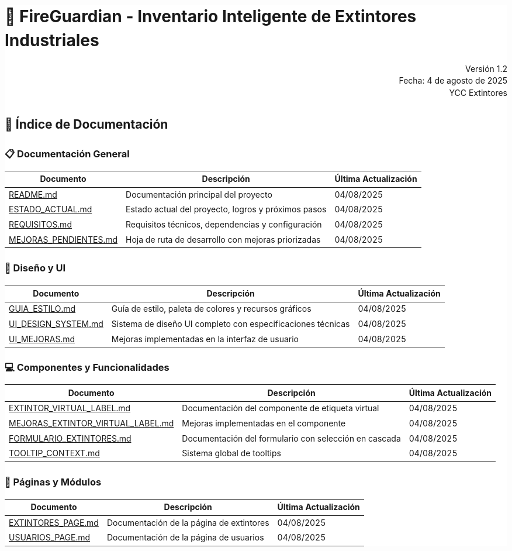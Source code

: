 # 🧯 FireGuardian - Inventario Inteligente de Extintores Industriales

<div style="text-align: right">
Versión 1.2<br>
Fecha: 4 de agosto de 2025<br>
YCC Extintores
</div>

## 📑 Índice de Documentación

### 📋 Documentación General

| Documento | Descripción | Última Actualización |
|-----------|-------------|----------------------|
| [README.md](./README.md) | Documentación principal del proyecto | 04/08/2025 |
| [ESTADO_ACTUAL.md](./ESTADO_ACTUAL.md) | Estado actual del proyecto, logros y próximos pasos | 04/08/2025 |
| [REQUISITOS.md](./REQUISITOS.md) | Requisitos técnicos, dependencias y configuración | 04/08/2025 |
| [MEJORAS_PENDIENTES.md](./MEJORAS_PENDIENTES.md) | Hoja de ruta de desarrollo con mejoras priorizadas | 04/08/2025 |

### 🎨 Diseño y UI

| Documento | Descripción | Última Actualización |
|-----------|-------------|----------------------|
| [GUIA_ESTILO.md](./GUIA_ESTILO.md) | Guía de estilo, paleta de colores y recursos gráficos | 04/08/2025 |
| [UI_DESIGN_SYSTEM.md](./UI_DESIGN_SYSTEM.md) | Sistema de diseño UI completo con especificaciones técnicas | 04/08/2025 |
| [UI_MEJORAS.md](./UI_MEJORAS.md) | Mejoras implementadas en la interfaz de usuario | 04/08/2025 |

### 💻 Componentes y Funcionalidades

| Documento | Descripción | Última Actualización |
|-----------|-------------|----------------------|
| [EXTINTOR_VIRTUAL_LABEL.md](./EXTINTOR_VIRTUAL_LABEL.md) | Documentación del componente de etiqueta virtual | 04/08/2025 |
| [MEJORAS_EXTINTOR_VIRTUAL_LABEL.md](./MEJORAS_EXTINTOR_VIRTUAL_LABEL.md) | Mejoras implementadas en el componente | 04/08/2025 |
| [FORMULARIO_EXTINTORES.md](./FORMULARIO_EXTINTORES.md) | Documentación del formulario con selección en cascada | 04/08/2025 |
| [TOOLTIP_CONTEXT.md](./TOOLTIP_CONTEXT.md) | Sistema global de tooltips | 04/08/2025 |

### 📱 Páginas y Módulos

| Documento | Descripción | Última Actualización |
|-----------|-------------|----------------------|
| [EXTINTORES_PAGE.md](./EXTINTORES_PAGE.md) | Documentación de la página de extintores | 04/08/2025 |
| [USUARIOS_PAGE.md](./USUARIOS_PAGE.md) | Documentación de la página de usuarios | 04/08/2025 |
